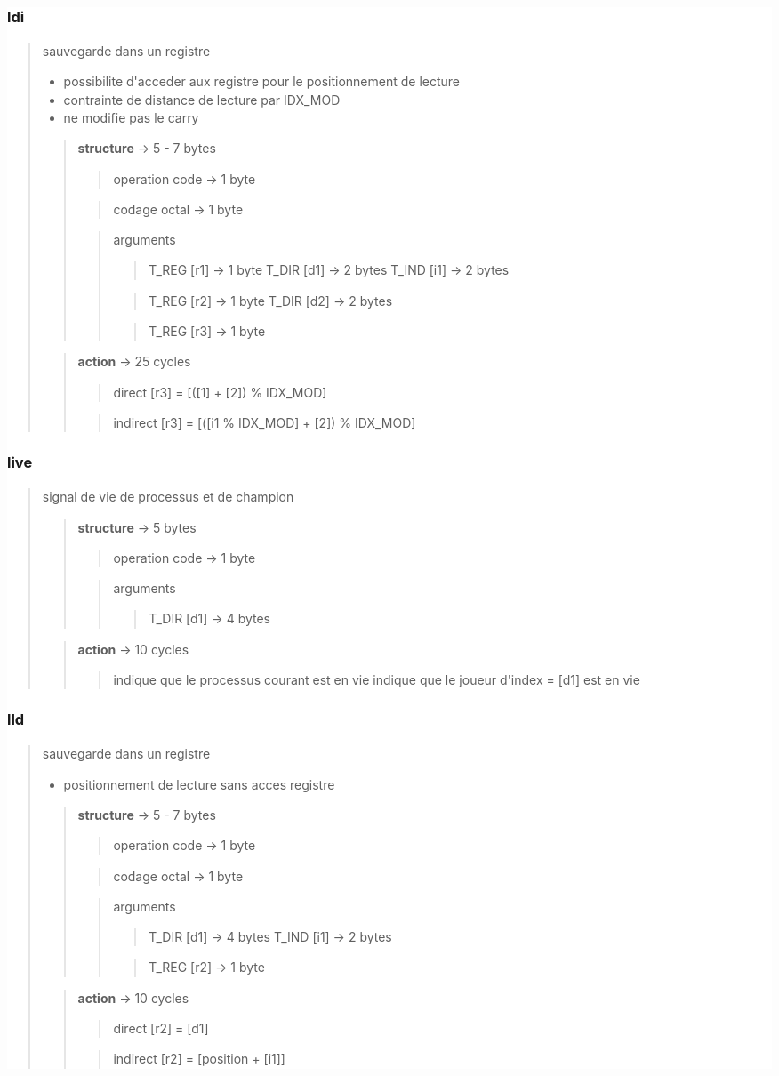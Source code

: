 
### ldi

> sauvegarde dans un registre
> * possibilite d'acceder aux registre pour le positionnement de lecture
> * contrainte de distance de lecture par IDX_MOD
> * ne modifie pas le carry
>> **structure** -> 5 - 7 bytes
>>> operation code -> 1 byte
>>
>>> codage octal -> 1 byte
>>
>>> arguments
>>>> T_REG [r1] -> 1 byte
>>>> T_DIR [d1] -> 2 bytes
>>>> T_IND [i1] -> 2 bytes
>>>
>>>> T_REG [r2] -> 1 byte
>>>> T_DIR [d2] -> 2 bytes
>>>
>>>> T_REG [r3] -> 1 byte
>
>> **action** -> 25 cycles
>>> direct
>>> [r3] = [([1] + [2]) % IDX_MOD]
>>
>>> indirect
>>> [r3] = [([i1 % IDX_MOD] + [2]) % IDX_MOD]

### live

> signal de vie de processus et de champion
>> **structure** -> 5 bytes
>>> operation code -> 1 byte
>>
>>> arguments
>>>> T_DIR [d1] -> 4 bytes
>
>> **action** -> 10 cycles
>>> indique que le processus courant est en vie
>>> indique que le joueur d'index = [d1] est en vie

### lld

> sauvegarde dans un registre 
> * positionnement de lecture sans acces registre
>> **structure** -> 5 - 7 bytes
>>> operation code -> 1 byte
>>
>>> codage octal -> 1 byte
>>
>>> arguments
>>>> T_DIR [d1] -> 4 bytes
>>>> T_IND [i1] -> 2 bytes
>>>
>>>> T_REG [r2] -> 1 byte
>
>> **action** -> 10 cycles
>>> direct
>>> [r2] = [d1]
>>
>>> indirect
>>> [r2] = [position + [i1]]
>